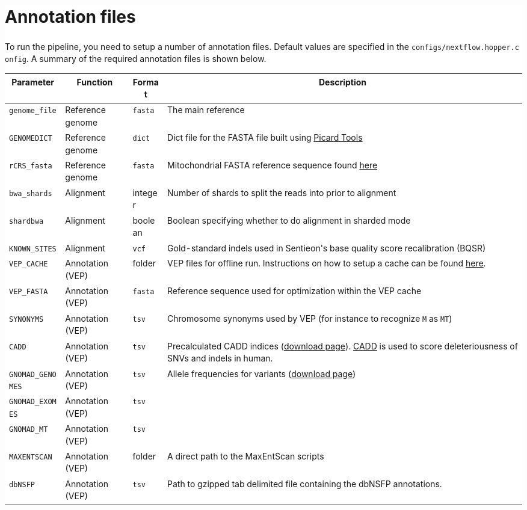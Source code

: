 # Annotation files

To run the pipeline, you need to setup a number of annotation files. Default values are specified in the `configs/nextflow.hopper.config`. A summary of the required annotation files is shown below.

| Parameter                 | Function             | Format          | Description                                                                                                                                                                                                                                             |
| ------------------------- | -------------------- | --------------- | ------------------------------------------------------------------------------------------------------------------------------------------------------------------------------------------------------------------------------------------------------- |
| `genome_file`             | Reference genome     | `fasta`         | The main reference                                                                                                                                                                                                                                      |
| `GENOMEDICT`              | Reference genome     | `dict`          | Dict file for the FASTA file built using [Picard Tools](https://broadinstitute.github.io/picard/)                                                                                                                                                       |
| `rCRS_fasta`              | Reference genome     | `fasta`         | Mitochondrial FASTA reference sequence found [here](https://www.ncbi.nlm.nih.gov/nuccore/251831106)                                                                                                                                                     |
| `bwa_shards`              | Alignment            | integer         | Number of shards to split the reads into prior to alignment                                                                                                                                                                                             |
| `shardbwa`                | Alignment            | boolean         | Boolean specifying whether to do alignment in sharded mode                                                                                                                                                                                              |
| `KNOWN_SITES`                   | Alignment            | `vcf`           | Gold-standard indels used in Sentieon's base quality score recalibration (BQSR)                                                                                                                                                                         |
| `VEP_CACHE`               | Annotation (VEP)     | folder          | VEP files for offline run. Instructions on how to setup a cache can be found [here](https://www.ensembl.org/info/docs/tools/vep/script/vep_cache.html#cache).                                                                                           |
| `VEP_FASTA`               | Annotation (VEP)     | `fasta`         | Reference sequence used for optimization within the VEP cache                                                                                                                                                                                           |
| `SYNONYMS`                | Annotation (VEP)     | `tsv`           | Chromosome synonyms used by VEP (for instance to recognize `M` as `MT`)                                                                                                                                                                                 |
| `CADD`                    | Annotation (VEP)     | `tsv`           | Precalculated CADD indices ([download page](https://cadd.gs.washington.edu/download)). [CADD](https://cadd.gs.washington.edu) is used to score deleteriousness of SNVs and indels in human.                                                             |
| `GNOMAD_GENOMES`          | Annotation (VEP)     | `tsv`           | Allele frequencies for variants ([download page](https://gnomad.broadinstitute.org/downloads))                                                                                                                                                          |
| `GNOMAD_EXOMES`           | Annotation (VEP)     | `tsv`           |                                                                                                                                                                                                                                                         |
| `GNOMAD_MT`               | Annotation (VEP)     | `tsv`           |                                                                                                                                                                                                                                                         |
| `MAXENTSCAN`              | Annotation (VEP)     | folder          | A direct path to the MaxEntScan scripts                                                                                                                                                                                                                 |
| `dbNSFP`                  | Annotation (VEP)     | `tsv`           | Path to gzipped tab delimited file containing the dbNSFP annotations.                                                                                                                                                                                   |